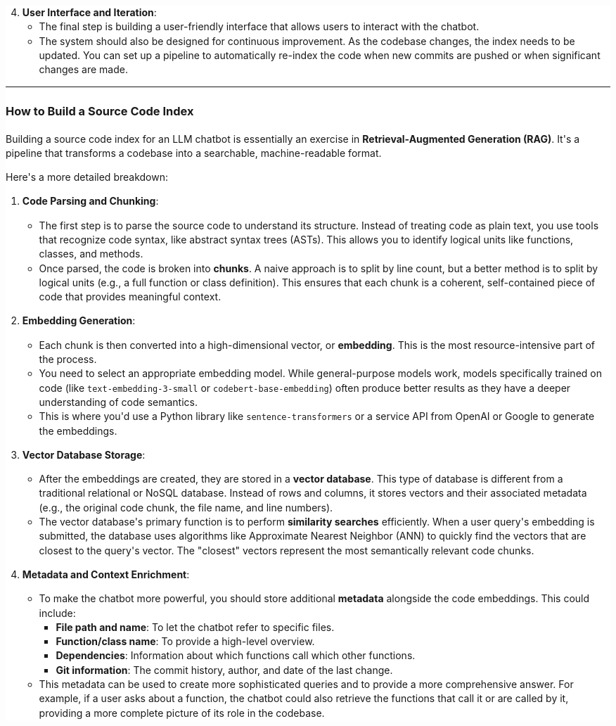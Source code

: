4.  **User Interface and Iteration**:
    * The final step is building a user-friendly interface that allows users to interact with the chatbot.
    * The system should also be designed for continuous improvement. As the codebase changes, the index needs to be updated. You can set up a pipeline to automatically re-index the code when new commits are pushed or when significant changes are made.

***

### How to Build a Source Code Index

Building a source code index for an LLM chatbot is essentially an exercise in **Retrieval-Augmented Generation (RAG)**. It's a pipeline that transforms a codebase into a searchable, machine-readable format. 

Here's a more detailed breakdown:

1.  **Code Parsing and Chunking**:
    * The first step is to parse the source code to understand its structure. Instead of treating code as plain text, you use tools that recognize code syntax, like abstract syntax trees (ASTs). This allows you to identify logical units like functions, classes, and methods.
    * Once parsed, the code is broken into **chunks**. A naive approach is to split by line count, but a better method is to split by logical units (e.g., a full function or class definition). This ensures that each chunk is a coherent, self-contained piece of code that provides meaningful context.

2.  **Embedding Generation**:
    * Each chunk is then converted into a high-dimensional vector, or **embedding**. This is the most resource-intensive part of the process.
    * You need to select an appropriate embedding model. While general-purpose models work, models specifically trained on code (like `text-embedding-3-small` or `codebert-base-embedding`) often produce better results as they have a deeper understanding of code semantics.
    * This is where you'd use a Python library like `sentence-transformers` or a service API from OpenAI or Google to generate the embeddings.

3.  **Vector Database Storage**:
    * After the embeddings are created, they are stored in a **vector database**. This type of database is different from a traditional relational or NoSQL database. Instead of rows and columns, it stores vectors and their associated metadata (e.g., the original code chunk, the file name, and line numbers).
    * The vector database's primary function is to perform **similarity searches** efficiently. When a user query's embedding is submitted, the database uses algorithms like Approximate Nearest Neighbor (ANN) to quickly find the vectors that are closest to the query's vector. The "closest" vectors represent the most semantically relevant code chunks.

4.  **Metadata and Context Enrichment**:
    * To make the chatbot more powerful, you should store additional **metadata** alongside the code embeddings. This could include:
        * **File path and name**: To let the chatbot refer to specific files.
        * **Function/class name**: To provide a high-level overview.
        * **Dependencies**: Information about which functions call which other functions.
        * **Git information**: The commit history, author, and date of the last change.
    * This metadata can be used to create more sophisticated queries and to provide a more comprehensive answer. For example, if a user asks about a function, the chatbot could also retrieve the functions that call it or are called by it, providing a more complete picture of its role in the codebase.
</td></tr></table>
